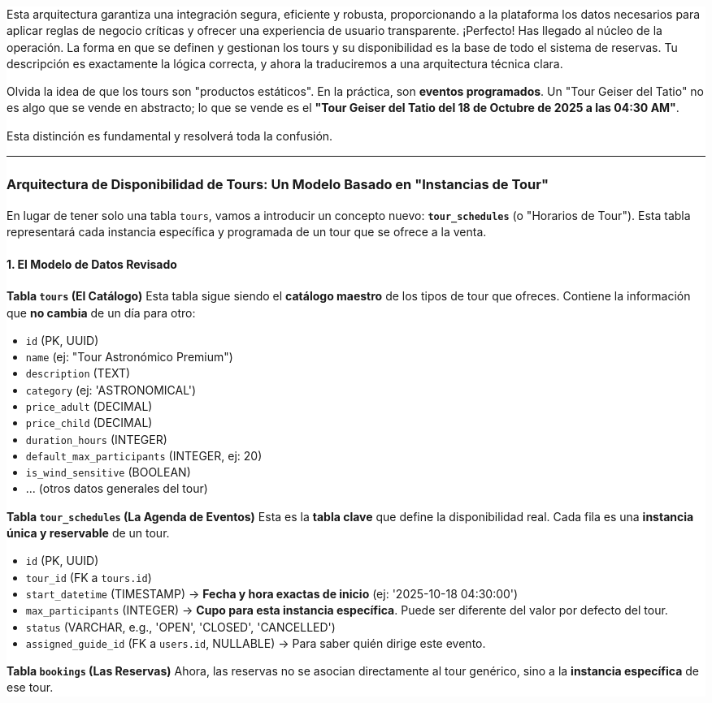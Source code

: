 Esta arquitectura garantiza una integración segura, eficiente y robusta, proporcionando a la plataforma los datos necesarios para aplicar reglas de negocio críticas y ofrecer una experiencia de usuario transparente.
¡Perfecto! Has llegado al núcleo de la operación. La forma en que se definen y gestionan los tours y su disponibilidad es la base de todo el sistema de reservas. Tu descripción es exactamente la lógica correcta, y ahora la traduciremos a una arquitectura técnica clara.

Olvida la idea de que los tours son "productos estáticos". En la práctica, son **eventos programados**. Un "Tour Geiser del Tatio" no es algo que se vende en abstracto; lo que se vende es el **"Tour Geiser del Tatio del 18 de Octubre de 2025 a las 04:30 AM"**.

Esta distinción es fundamental y resolverá toda la confusión.

---

### **Arquitectura de Disponibilidad de Tours: Un Modelo Basado en "Instancias de Tour"**

En lugar de tener solo una tabla `tours`, vamos a introducir un concepto nuevo: **`tour_schedules`** (o "Horarios de Tour"). Esta tabla representará cada instancia específica y programada de un tour que se ofrece a la venta.

#### **1. El Modelo de Datos Revisado**

**Tabla `tours` (El Catálogo)**
Esta tabla sigue siendo el **catálogo maestro** de los tipos de tour que ofreces. Contiene la información que **no cambia** de un día para otro:

- `id` (PK, UUID)
- `name` (ej: "Tour Astronómico Premium")
- `description` (TEXT)
- `category` (ej: 'ASTRONOMICAL')
- `price_adult` (DECIMAL)
- `price_child` (DECIMAL)
- `duration_hours` (INTEGER)
- `default_max_participants` (INTEGER, ej: 20)
- `is_wind_sensitive` (BOOLEAN)
- ... (otros datos generales del tour)

**Tabla `tour_schedules` (La Agenda de Eventos)**
Esta es la **tabla clave** que define la disponibilidad real. Cada fila es una **instancia única y reservable** de un tour.

- `id` (PK, UUID)
- `tour_id` (FK a `tours.id`)
- `start_datetime` (TIMESTAMP) -> **Fecha y hora exactas de inicio** (ej: '2025-10-18 04:30:00')
- `max_participants` (INTEGER) -> **Cupo para esta instancia específica**. Puede ser diferente del valor por defecto del tour.
- `status` (VARCHAR, e.g., 'OPEN', 'CLOSED', 'CANCELLED')
- `assigned_guide_id` (FK a `users.id`, NULLABLE) -> Para saber quién dirige este evento.

**Tabla `bookings` (Las Reservas)**
Ahora, las reservas no se asocian directamente al tour genérico, sino a la **instancia específica** de ese tour.
